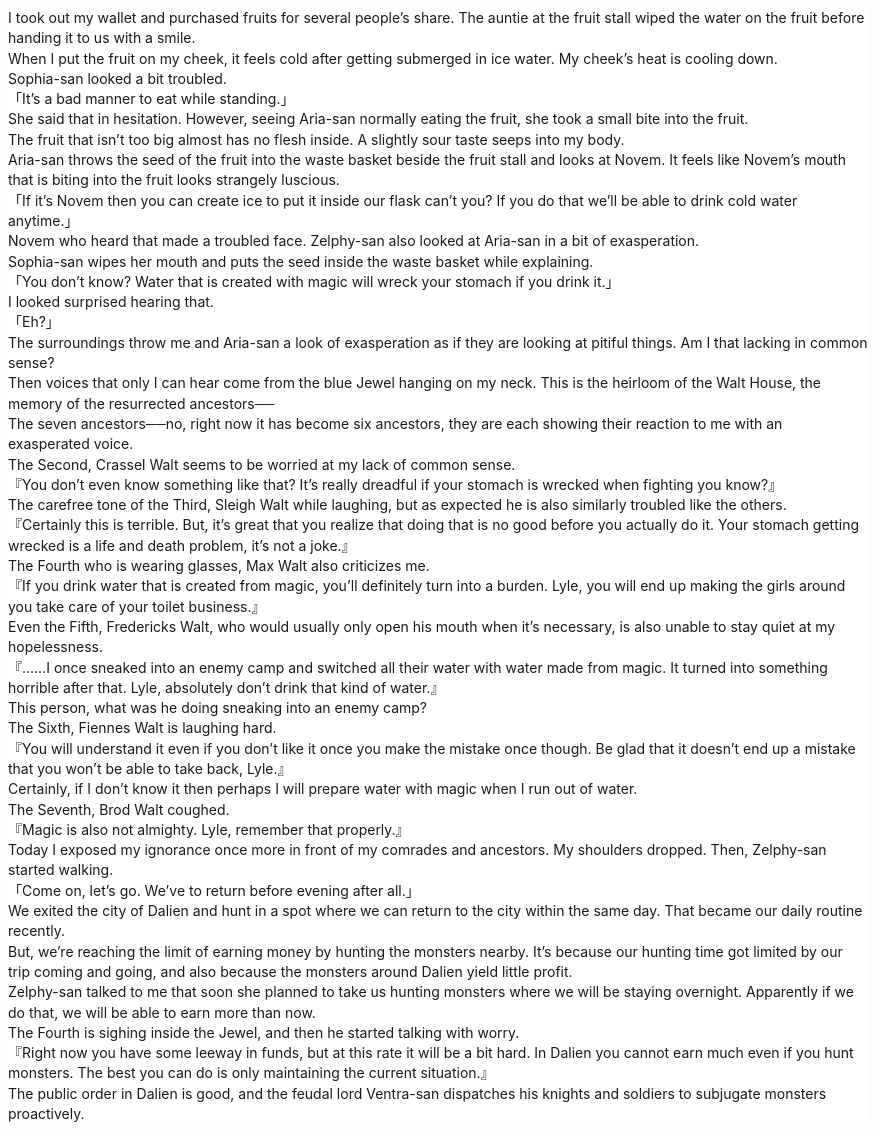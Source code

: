I took out my wallet and purchased fruits for several people’s share. The auntie at the fruit stall wiped the water on the fruit before handing it to us with a smile.<br/>
When I put the fruit on my cheek, it feels cold after getting submerged in ice water. My cheek’s heat is cooling down.<br/>
Sophia-san looked a bit troubled.<br/>
「It’s a bad manner to eat while standing.」<br/>
She said that in hesitation. However, seeing Aria-san normally eating the fruit, she took a small bite into the fruit.<br/>
The fruit that isn’t too big almost has no flesh inside. A slightly sour taste seeps into my body.<br/>
Aria-san throws the seed of the fruit into the waste basket beside the fruit stall and looks at Novem. It feels like Novem’s mouth that is biting into the fruit looks strangely luscious.<br/>
「If it’s Novem then you can create ice to put it inside our flask can’t you? If you do that we’ll be able to drink cold water anytime.」<br/>
Novem who heard that made a troubled face. Zelphy-san also looked at Aria-san in a bit of exasperation.<br/>
Sophia-san wipes her mouth and puts the seed inside the waste basket while explaining.<br/>
「You don’t know? Water that is created with magic will wreck your stomach if you drink it.」<br/>
I looked surprised hearing that.<br/>
「Eh?」<br/>
The surroundings throw me and Aria-san a look of exasperation as if they are looking at pitiful things. Am I that lacking in common sense?<br/>
Then voices that only I can hear come from the blue Jewel hanging on my neck. This is the heirloom of the Walt House, the memory of the resurrected ancestors──<br/>
The seven ancestors──no, right now it has become six ancestors, they are each showing their reaction to me with an exasperated voice.<br/>
The Second, Crassel Walt seems to be worried at my lack of common sense.<br/>
『You don’t even know something like that? It’s really dreadful if your stomach is wrecked when fighting you know?』<br/>
The carefree tone of the Third, Sleigh Walt while laughing, but as expected he is also similarly troubled like the others.<br/>
『Certainly this is terrible. But, it’s great that you realize that doing that is no good before you actually do it. Your stomach getting wrecked is a life and death problem, it’s not a joke.』<br/>
The Fourth who is wearing glasses, Max Walt also criticizes me.<br/>
『If you drink water that is created from magic, you’ll definitely turn into a burden. Lyle, you will end up making the girls around you take care of your toilet business.』<br/>
Even the Fifth, Fredericks Walt, who would usually only open his mouth when it’s necessary, is also unable to stay quiet at my hopelessness.<br/>
『……I once sneaked into an enemy camp and switched all their water with water made from magic. It turned into something horrible after that. Lyle, absolutely don’t drink that kind of water.』<br/>
This person, what was he doing sneaking into an enemy camp?<br/>
The Sixth, Fiennes Walt is laughing hard.<br/>
『You will understand it even if you don’t like it once you make the mistake once though. Be glad that it doesn’t end up a mistake that you won’t be able to take back, Lyle.』<br/>
Certainly, if I don’t know it then perhaps I will prepare water with magic when I run out of water.<br/>
The Seventh, Brod Walt coughed.<br/>
『Magic is also not almighty. Lyle, remember that properly.』<br/>
Today I exposed my ignorance once more in front of my comrades and ancestors. My shoulders dropped. Then, Zelphy-san started walking.<br/>
「Come on, let’s go. We’ve to return before evening after all.」<br/>
We exited the city of Dalien and hunt in a spot where we can return to the city within the same day. That became our daily routine recently.<br/>
But, we’re reaching the limit of earning money by hunting the monsters nearby. It’s because our hunting time got limited by our trip coming and going, and also because the monsters around Dalien yield little profit.<br/>
Zelphy-san talked to me that soon she planned to take us hunting monsters where we will be staying overnight. Apparently if we do that, we will be able to earn more than now.<br/>
The Fourth is sighing inside the Jewel, and then he started talking with worry.<br/>
『Right now you have some leeway in funds, but at this rate it will be a bit hard. In Dalien you cannot earn much even if you hunt monsters. The best you can do is only maintaining the current situation.』<br/>
The public order in Dalien is good, and the feudal lord Ventra-san dispatches his knights and soldiers to subjugate monsters proactively.<br/>